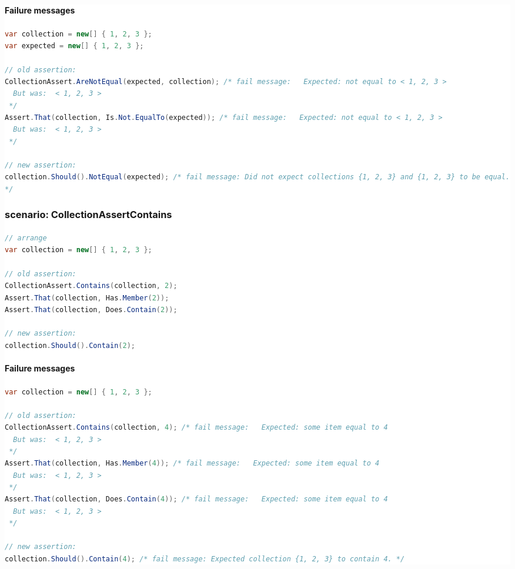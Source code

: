 #### Failure messages

```cs
var collection = new[] { 1, 2, 3 };
var expected = new[] { 1, 2, 3 };

// old assertion:
CollectionAssert.AreNotEqual(expected, collection); /* fail message:   Expected: not equal to < 1, 2, 3 >
  But was:  < 1, 2, 3 >
 */
Assert.That(collection, Is.Not.EqualTo(expected)); /* fail message:   Expected: not equal to < 1, 2, 3 >
  But was:  < 1, 2, 3 >
 */

// new assertion:
collection.Should().NotEqual(expected); /* fail message: Did not expect collections {1, 2, 3} and {1, 2, 3} to be equal. */
```

### scenario: CollectionAssertContains

```cs
// arrange
var collection = new[] { 1, 2, 3 };

// old assertion:
CollectionAssert.Contains(collection, 2);
Assert.That(collection, Has.Member(2));
Assert.That(collection, Does.Contain(2));

// new assertion:
collection.Should().Contain(2);
```

#### Failure messages

```cs
var collection = new[] { 1, 2, 3 };

// old assertion:
CollectionAssert.Contains(collection, 4); /* fail message:   Expected: some item equal to 4
  But was:  < 1, 2, 3 >
 */
Assert.That(collection, Has.Member(4)); /* fail message:   Expected: some item equal to 4
  But was:  < 1, 2, 3 >
 */
Assert.That(collection, Does.Contain(4)); /* fail message:   Expected: some item equal to 4
  But was:  < 1, 2, 3 >
 */

// new assertion:
collection.Should().Contain(4); /* fail message: Expected collection {1, 2, 3} to contain 4. */
```
